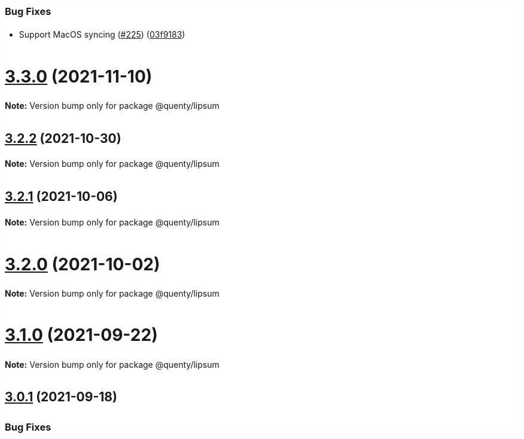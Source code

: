 
### Bug Fixes

* Support MacOS syncing ([#225](https://github.com/Quenty/NevermoreEngine/issues/225)) ([03f9183](https://github.com/Quenty/NevermoreEngine/commit/03f918392c6a5bdd33f8a17c38de371d1e06c67a))





# [3.3.0](https://github.com/Quenty/NevermoreEngine/compare/@quenty/lipsum@3.2.2...@quenty/lipsum@3.3.0) (2021-11-10)

**Note:** Version bump only for package @quenty/lipsum





## [3.2.2](https://github.com/Quenty/NevermoreEngine/compare/@quenty/lipsum@3.2.1...@quenty/lipsum@3.2.2) (2021-10-30)

**Note:** Version bump only for package @quenty/lipsum





## [3.2.1](https://github.com/Quenty/NevermoreEngine/compare/@quenty/lipsum@3.2.0...@quenty/lipsum@3.2.1) (2021-10-06)

**Note:** Version bump only for package @quenty/lipsum





# [3.2.0](https://github.com/Quenty/NevermoreEngine/compare/@quenty/lipsum@3.1.0...@quenty/lipsum@3.2.0) (2021-10-02)

**Note:** Version bump only for package @quenty/lipsum





# [3.1.0](https://github.com/Quenty/NevermoreEngine/compare/@quenty/lipsum@3.0.1...@quenty/lipsum@3.1.0) (2021-09-22)

**Note:** Version bump only for package @quenty/lipsum





## [3.0.1](https://github.com/Quenty/NevermoreEngine/compare/@quenty/lipsum@3.0.0...@quenty/lipsum@3.0.1) (2021-09-18)


### Bug Fixes
